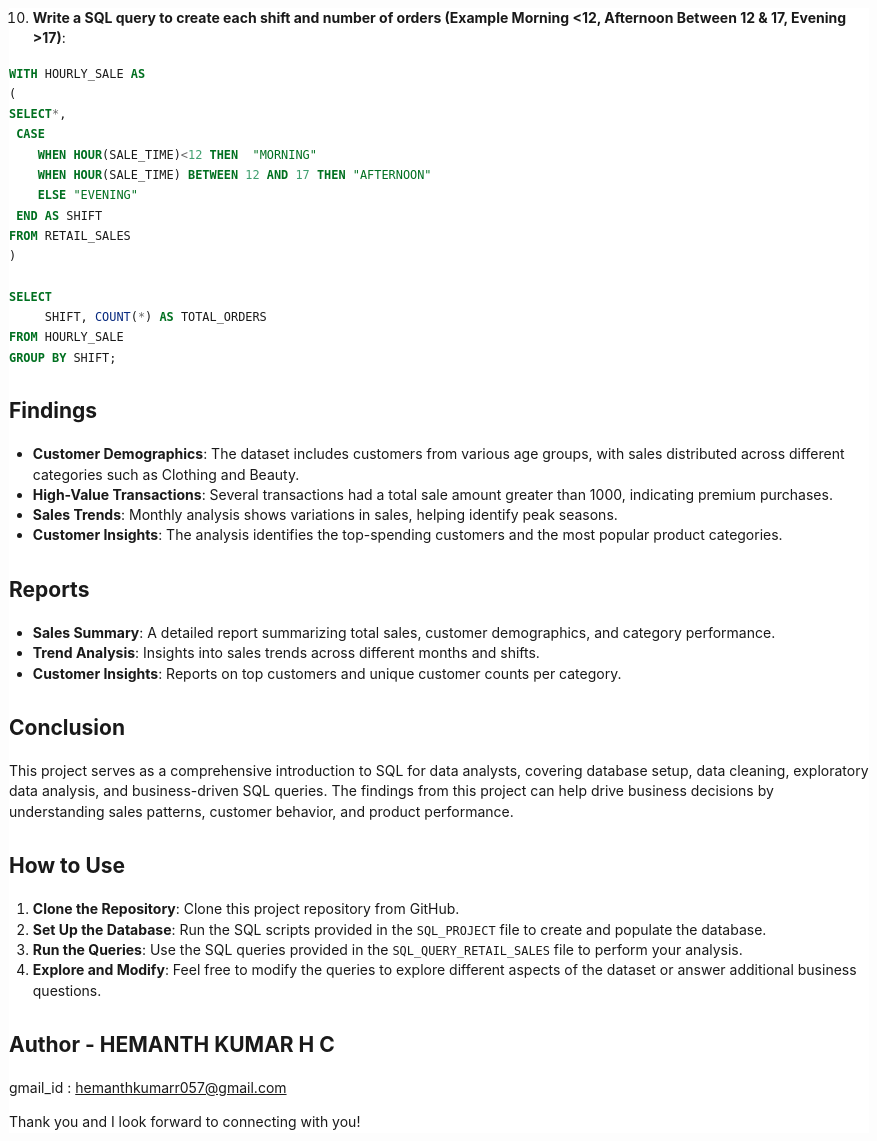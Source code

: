 10. **Write a SQL query to create each shift and number of orders (Example Morning <12, Afternoon Between 12 & 17, Evening >17)**:
```sql
WITH HOURLY_SALE AS
(
SELECT*,
 CASE
    WHEN HOUR(SALE_TIME)<12 THEN  "MORNING"
    WHEN HOUR(SALE_TIME) BETWEEN 12 AND 17 THEN "AFTERNOON"
    ELSE "EVENING"
 END AS SHIFT
FROM RETAIL_SALES 
)

SELECT 
     SHIFT, COUNT(*) AS TOTAL_ORDERS 
FROM HOURLY_SALE
GROUP BY SHIFT;
```

## Findings

- **Customer Demographics**: The dataset includes customers from various age groups, with sales distributed across different categories such as Clothing and Beauty.
- **High-Value Transactions**: Several transactions had a total sale amount greater than 1000, indicating premium purchases.
- **Sales Trends**: Monthly analysis shows variations in sales, helping identify peak seasons.
- **Customer Insights**: The analysis identifies the top-spending customers and the most popular product categories.

## Reports

- **Sales Summary**: A detailed report summarizing total sales, customer demographics, and category performance.
- **Trend Analysis**: Insights into sales trends across different months and shifts.
- **Customer Insights**: Reports on top customers and unique customer counts per category.

## Conclusion

This project serves as a comprehensive introduction to SQL for data analysts, covering database setup, data cleaning, exploratory data analysis, and business-driven SQL queries. The findings from this project can help drive business decisions by understanding sales patterns, customer behavior, and product performance.

## How to Use

1. **Clone the Repository**: Clone this project repository from GitHub.
2. **Set Up the Database**: Run the SQL scripts provided in the `SQL_PROJECT` file to create and populate the database.
3. **Run the Queries**: Use the SQL queries provided in the `SQL_QUERY_RETAIL_SALES` file to perform your analysis.
4. **Explore and Modify**: Feel free to modify the queries to explore different aspects of the dataset or answer additional business questions.

## Author - HEMANTH KUMAR H C

gmail_id : hemanthkumarr057@gmail.com


Thank you and I look forward to connecting with you!
